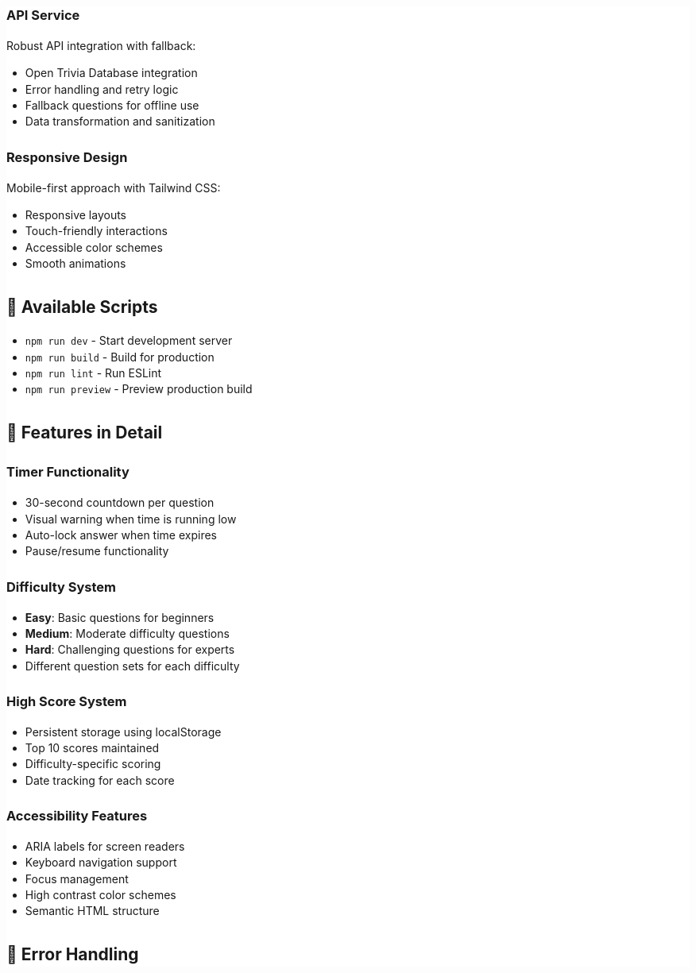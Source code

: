 ### API Service
Robust API integration with fallback:
- Open Trivia Database integration
- Error handling and retry logic
- Fallback questions for offline use
- Data transformation and sanitization

### Responsive Design
Mobile-first approach with Tailwind CSS:
- Responsive layouts
- Touch-friendly interactions
- Accessible color schemes
- Smooth animations

## 🔧 Available Scripts

- `npm run dev` - Start development server
- `npm run build` - Build for production
- `npm run lint` - Run ESLint
- `npm run preview` - Preview production build

## 🌟 Features in Detail

### Timer Functionality
- 30-second countdown per question
- Visual warning when time is running low
- Auto-lock answer when time expires
- Pause/resume functionality

### Difficulty System
- **Easy**: Basic questions for beginners
- **Medium**: Moderate difficulty questions
- **Hard**: Challenging questions for experts
- Different question sets for each difficulty

### High Score System
- Persistent storage using localStorage
- Top 10 scores maintained
- Difficulty-specific scoring
- Date tracking for each score

### Accessibility Features
- ARIA labels for screen readers
- Keyboard navigation support
- Focus management
- High contrast color schemes
- Semantic HTML structure

## 🚨 Error Handling
